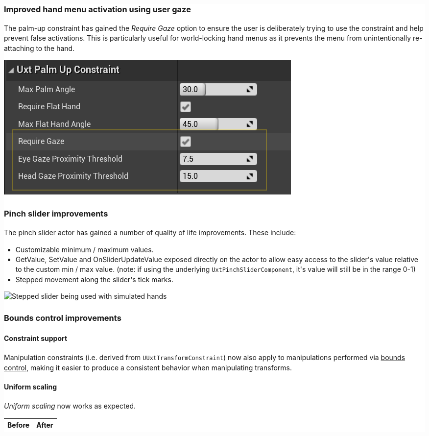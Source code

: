 ### Improved hand menu activation using user gaze

The palm-up constraint has gained the _Require Gaze_ option to ensure the user is deliberately trying to use the constraint and help prevent false activations. This is particularly useful for world-locking hand menus as it prevents the menu from unintentionally re-attaching to the hand.

![User gaze settings](features/Images/ReleaseNotes/PalmUpConstraintRequireGaze.png)

### Pinch slider improvements

The pinch slider actor has gained a number of quality of life improvements. These include:

- Customizable minimum / maximum values.
- GetValue, SetValue and OnSliderUpdateValue exposed directly on the actor to allow easy access to the slider's value relative to the custom min / max value. (note: if using the underlying `UxtPinchSliderComponent`, it's value will still be in the range 0-1)
- Stepped movement along the slider's tick marks.

![Stepped slider being used with simulated hands](features/Images/Slider/SteppedSlider.gif)

### Bounds control improvements

#### Constraint support

Manipulation constraints (i.e. derived from `UUxtTransformConstraint`) now also apply to manipulations performed via [bounds control](features/bounds-control.md), making it easier to produce a consistent behavior when manipulating transforms.

#### Uniform scaling

 _Uniform scaling_ now works as expected.

| Before | After |
| --- | --- |